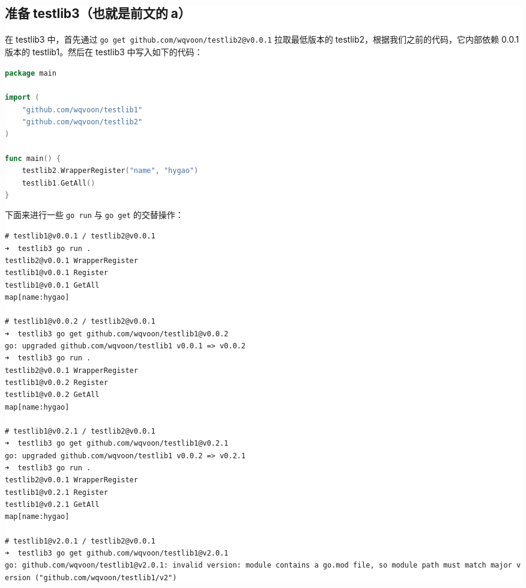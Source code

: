 ## 准备 testlib3（也就是前文的 a）

在 testlib3 中，首先通过  `go get github.com/wqvoon/testlib2@v0.0.1` 拉取最低版本的 testlib2，根据我们之前的代码，它内部依赖 0.0.1 版本的 testlib1。然后在 testlib3 中写入如下的代码：

```go
package main

import (
	"github.com/wqvoon/testlib1"
	"github.com/wqvoon/testlib2"
)

func main() {
	testlib2.WrapperRegister("name", "hygao")
	testlib1.GetAll()
}

```

下面来进行一些 `go run` 与 `go get` 的交替操作：

```shell
# testlib1@v0.0.1 / testlib2@v0.0.1
➜  testlib3 go run .
testlib2@v0.0.1 WrapperRegister
testlib1@v0.0.1 Register
testlib1@v0.0.1 GetAll
map[name:hygao]

# testlib1@v0.0.2 / testlib2@v0.0.1
➜  testlib3 go get github.com/wqvoon/testlib1@v0.0.2
go: upgraded github.com/wqvoon/testlib1 v0.0.1 => v0.0.2
➜  testlib3 go run .
testlib2@v0.0.1 WrapperRegister
testlib1@v0.0.2 Register
testlib1@v0.0.2 GetAll
map[name:hygao]

# testlib1@v0.2.1 / testlib2@v0.0.1
➜  testlib3 go get github.com/wqvoon/testlib1@v0.2.1
go: upgraded github.com/wqvoon/testlib1 v0.0.2 => v0.2.1
➜  testlib3 go run .
testlib2@v0.0.1 WrapperRegister
testlib1@v0.2.1 Register
testlib1@v0.2.1 GetAll
map[name:hygao]

# testlib1@v2.0.1 / testlib2@v0.0.1
➜  testlib3 go get github.com/wqvoon/testlib1@v2.0.1
go: github.com/wqvoon/testlib1@v2.0.1: invalid version: module contains a go.mod file, so module path must match major version ("github.com/wqvoon/testlib1/v2")
```
